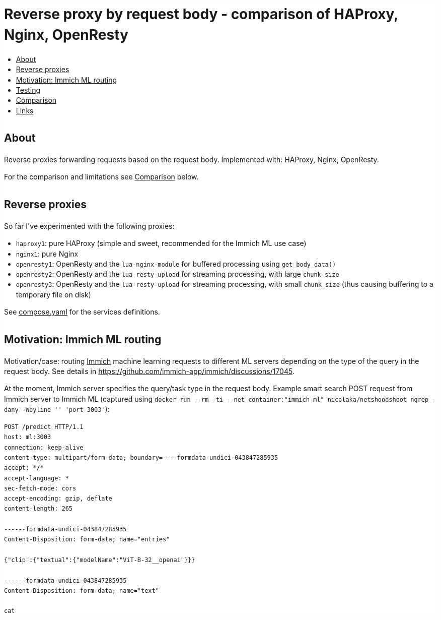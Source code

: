 # Reverse proxy by request body - comparison of HAProxy, Nginx, OpenResty



- [About](#about)
- [Reverse proxies](#reverse-proxies)
- [Motivation: Immich ML routing](#motivation-immich-ml-routing)
- [Testing](#testing)
- [Comparison](#comparison)
- [Links](#links)



## About

Reverse proxies forwarding requests based on the request body. Implemented with: HAProxy, Nginx, OpenResty.

For the comparison and limitations see [Comparison](#comparison) below.

## Reverse proxies

So far I've experimented with the following proxies:

- `haproxy1`: pure HAProxy (simple and sweet, recommended for the Immich ML use case)
- `nginx1`: pure Nginx
- `openresty1`: OpenResty and the `lua-nginx-module` for buffered processing using `get_body_data()`
- `openresty2`: OpenResty and the `lua-resty-upload` for streaming processing, with large `chunk_size`
- `openresty3`: OpenResty and the `lua-resty-upload` for streaming processing, with small `chunk_size` (thus causing buffering to a temporary file on disk)

See [compose.yaml](./compose.yaml) for the services definitions.

## Motivation: Immich ML routing

Motivation/case: routing [Immich](https://github.com/immich-app/immich/) machine learning requests to different ML servers depending on the type of the query in the request body. See details in https://github.com/immich-app/immich/discussions/17045.

At the moment, Immich server specifies the query/task type in the request body. Example smart search POST request from Immich server to Immich ML (captured using `docker run --rm -ti --net container:"immich-ml" nicolaka/netshoodshoot ngrep -dany -Wbyline '' 'port 3003'`):

```
POST /predict HTTP/1.1
host: ml:3003
connection: keep-alive
content-type: multipart/form-data; boundary=----formdata-undici-043847285935
accept: */*
accept-language: *
sec-fetch-mode: cors
accept-encoding: gzip, deflate
content-length: 265

------formdata-undici-043847285935
Content-Disposition: form-data; name="entries"

{"clip":{"textual":{"modelName":"ViT-B-32__openai"}}}

------formdata-undici-043847285935
Content-Disposition: form-data; name="text"

cat
```
